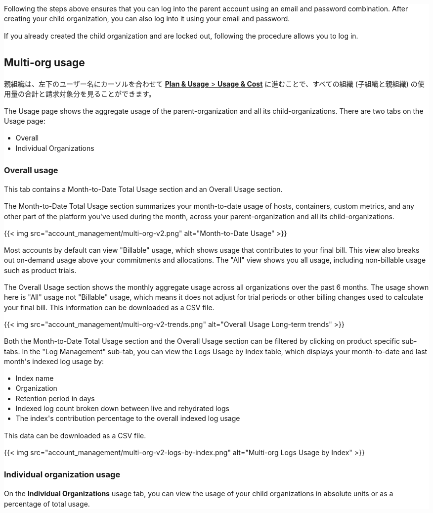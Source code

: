Following the steps above ensures that you can log into the parent account using an email and password combination. After creating your child organization, you can also log into it using your email and password.

If you already created the child organization and are locked out, following the procedure allows you to log in.

## Multi-org usage

親組織は、左下のユーザー名にカーソルを合わせて [**Plan & Usage** > **Usage & Cost**][11] に進むことで、すべての組織 (子組織と親組織) の使用量の合計と請求対象分を見ることができます。

The Usage page shows the aggregate usage of the parent-organization and all its child-organizations. There are two tabs on the Usage page:

* Overall
* Individual Organizations

### Overall usage

This tab contains a Month-to-Date Total Usage section and an Overall Usage section.

The Month-to-Date Total Usage section summarizes your month-to-date usage of hosts, containers, custom metrics, and any other part of the platform you've used during the month, across your parent-organization and all its child-organizations.

{{< img src="account_management/multi-org-v2.png" alt="Month-to-Date Usage" >}}

Most accounts by default can view "Billable" usage, which shows usage that contributes to your final bill. This view also breaks out on-demand usage above your commitments and allocations. The "All" view shows you all usage, including non-billable usage such as product trials.

The Overall Usage section shows the monthly aggregate usage across all organizations over the past 6 months. The usage shown here is "All" usage not "Billable" usage, which means it does not adjust for trial periods or other billing changes used to calculate your final bill. This information can be downloaded as a CSV file.

{{< img src="account_management/multi-org-v2-trends.png" alt="Overall Usage Long-term trends" >}}

Both the Month-to-Date Total Usage section and the Overall Usage section can be filtered by clicking on product specific sub-tabs. In the "Log Management" sub-tab, you can view the Logs Usage by Index table, which displays your month-to-date and last month's indexed log usage by:

* Index name
* Organization
* Retention period in days
* Indexed log count broken down between live and rehydrated logs
* The index's contribution percentage to the overall indexed log usage

This data can be downloaded as a CSV file.

{{< img src="account_management/multi-org-v2-logs-by-index.png" alt="Multi-org Logs Usage by Index" >}}

### Individual organization usage

On the **Individual Organizations** usage tab, you can view the usage of your child organizations in absolute units or as a percentage of total usage.


[1]: /ja/help/
[2]: /ja/account_management/#managing-your-organizations
[3]: /ja/account_management/org_settings/cross_org_visibility/
[4]: https://app.datadoghq.com/account/new_org
[5]: /ja/account_management/rbac/permissions/#advanced-permissions
[6]: mailto:success@datadoghq.com
[7]: /ja/api/
[8]: https://www.datadoghq.com/blog/managing-datadog-with-terraform
[9]: /ja/monitors/manage/
[10]: /ja/account_management/saml/
[11]: https://app.datadoghq.com/billing/usage?cost_summary
[12]: /ja/account_management/plan_and_usage/usage_details/
[13]: /ja/account_management/billing/usage_attribution/
[14]: https://app.datadoghq.com/billing/usage-attribution